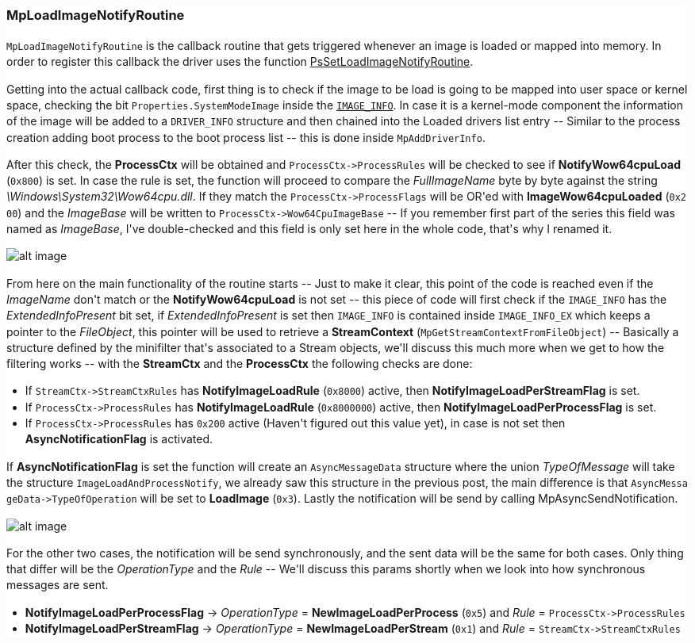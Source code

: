 ### MpLoadImageNotifyRoutine

`MpLoadImageNotifyRoutine` is the callback routine that gets triggered whenever an image is loaded or mapped into memory. In order to register this callback the driver uses the function [PsSetLoadImageNotifyRoutine](https://docs.microsoft.com/en-us/windows-hardware/drivers/ddi/ntddk/nf-ntddk-pssetloadimagenotifyroutine).

Getting into the actual callback code, first thing is to check if the image to be load is going to be mapped into user space or kernel space, checking the bit `Properties.SystemModeImage` inside the [`IMAGE_INFO`](https://docs.microsoft.com/en-us/windows-hardware/drivers/ddi/ntddk/ns-ntddk-_image_info). In case it is a kernel-mode component the information of the image will be added to a `DRIVER_INFO` structure and then chained into the Loaded drivers list entry -- Similar to the process creation adding boot process to the boot process list -- this is done inside `MpAddDriverInfo`.

After this check, the **ProcessCtx** will be obtained and `ProcessCtx->ProcessRules` will be checked to see if **NotifyWow64cpuLoad** (`0x800`) is set. In case the rule is set, the function will proceed to compare the *FullImageName* byte by byte against the string *\Windows\System32\Wow64cpu.dll*. If they match the `ProcessCtx->ProcessFlags` will be OR'ed with **ImageWow64cpuLoaded** (`0x200`) and the *ImageBase* will be written to `ProcessCtx->Wow64CpuImageBase` -- If you remember first part of the series this field was named as *ImageBase*, I've double-checked and this field is only set here in the whole code, that's why I renamed it.

![alt image](/images/wdFilter/part2/ProcessCtxWow64Cpu.png "Process Context with Wow64cpu imagebase")

From here on the main functionality of the routine starts -- Just to make it clear, this point of the code is reached even if the *ImageName* don't match or the **NotifyWow64cpuLoad** is not set -- this piece of code will first check if the `IMAGE_INFO` has the *ExtendedInfoPresent* bit set, if *ExtendedInfoPresent* is set then `IMAGE_INFO` is contained inside `IMAGE_INFO_EX` which keeps a pointer to the *FileObject*, this pointer will be used to retrieve a **StreamContext** (`MpGetStreamContextFromFileObject`) -- Basically a structure defined by the minifilter that's associated to a Stream objects, we'll discuss this much more when we get to how the filtering works -- with the **StreamCtx** and the **ProcessCtx** the following checks are done:

- If `StreamCtx->StreamCtxRules` has **NotifyImageLoadRule** (`0x8000`) active, then **NotifyImageLoadPerStreamFlag** is set.
- If `ProcessCtx->ProcessRules` has **NotifyImageLoadRule** (`0x8000000`) active, then **NotifyImageLoadPerProcessFlag** is set.
- If `ProcessCtx->ProcessRules` has `0x200` active (Haven't figured out this value yet), in case is not set then **AsyncNotificationFlag** is activated.

If **AsyncNotificationFlag** is set the function will create an `AsyncMessageData` structure where the union *TypeOfMessage* will take the structure `ImageLoadAndProcessNotify`, we already saw this structure in the previous post, the main difference is that `AsyncMessageData->TypeOfOperation` will be set to **LoadImage** (`0x3`). Lastly the notification will be send by calling MpAsyncSendNotification.

![alt image](/images/wdFilter/part2/AsyncLoadImage.png "Async load image notify")

For the other two cases, the notification will be send synchronously, and the sent data will be the same for both cases. Only thing that differ will be the *OperationType* and the *Rule* -- We'll discuss this params shortly when we look into how synchronous messages are sent.

- **NotifyImageLoadPerProcessFlag** -> *OperationType* = **NewImageLoadPerProcess** (`0x5`) and *Rule* = `ProcessCtx->ProcessRules`
- **NotifyImageLoadPerStreamFlag** -> *OperationType* = **NewImageLoadPerStream** (`0x1`) and *Rule* = `StreamCtx->StreamCtxRules`
